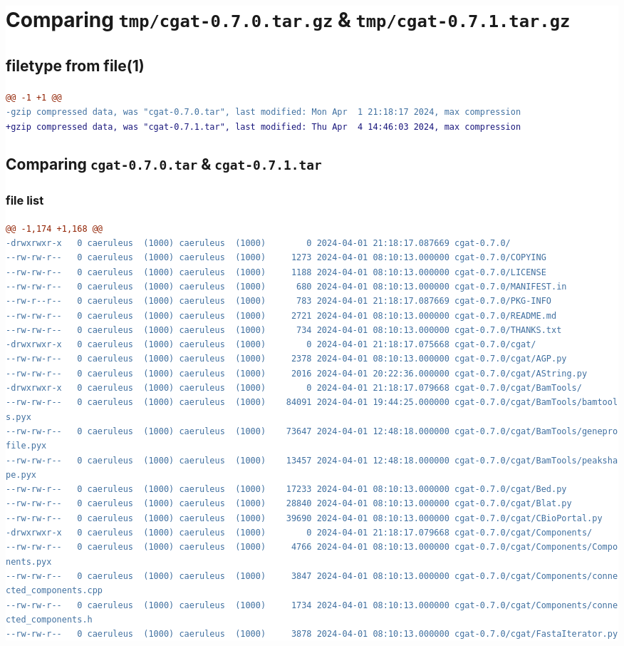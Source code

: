 # Comparing `tmp/cgat-0.7.0.tar.gz` & `tmp/cgat-0.7.1.tar.gz`

## filetype from file(1)

```diff
@@ -1 +1 @@
-gzip compressed data, was "cgat-0.7.0.tar", last modified: Mon Apr  1 21:18:17 2024, max compression
+gzip compressed data, was "cgat-0.7.1.tar", last modified: Thu Apr  4 14:46:03 2024, max compression
```

## Comparing `cgat-0.7.0.tar` & `cgat-0.7.1.tar`

### file list

```diff
@@ -1,174 +1,168 @@
-drwxrwxr-x   0 caeruleus  (1000) caeruleus  (1000)        0 2024-04-01 21:18:17.087669 cgat-0.7.0/
--rw-rw-r--   0 caeruleus  (1000) caeruleus  (1000)     1273 2024-04-01 08:10:13.000000 cgat-0.7.0/COPYING
--rw-rw-r--   0 caeruleus  (1000) caeruleus  (1000)     1188 2024-04-01 08:10:13.000000 cgat-0.7.0/LICENSE
--rw-rw-r--   0 caeruleus  (1000) caeruleus  (1000)      680 2024-04-01 08:10:13.000000 cgat-0.7.0/MANIFEST.in
--rw-r--r--   0 caeruleus  (1000) caeruleus  (1000)      783 2024-04-01 21:18:17.087669 cgat-0.7.0/PKG-INFO
--rw-rw-r--   0 caeruleus  (1000) caeruleus  (1000)     2721 2024-04-01 08:10:13.000000 cgat-0.7.0/README.md
--rw-rw-r--   0 caeruleus  (1000) caeruleus  (1000)      734 2024-04-01 08:10:13.000000 cgat-0.7.0/THANKS.txt
-drwxrwxr-x   0 caeruleus  (1000) caeruleus  (1000)        0 2024-04-01 21:18:17.075668 cgat-0.7.0/cgat/
--rw-rw-r--   0 caeruleus  (1000) caeruleus  (1000)     2378 2024-04-01 08:10:13.000000 cgat-0.7.0/cgat/AGP.py
--rw-rw-r--   0 caeruleus  (1000) caeruleus  (1000)     2016 2024-04-01 20:22:36.000000 cgat-0.7.0/cgat/AString.py
-drwxrwxr-x   0 caeruleus  (1000) caeruleus  (1000)        0 2024-04-01 21:18:17.079668 cgat-0.7.0/cgat/BamTools/
--rw-rw-r--   0 caeruleus  (1000) caeruleus  (1000)    84091 2024-04-01 19:44:25.000000 cgat-0.7.0/cgat/BamTools/bamtools.pyx
--rw-rw-r--   0 caeruleus  (1000) caeruleus  (1000)    73647 2024-04-01 12:48:18.000000 cgat-0.7.0/cgat/BamTools/geneprofile.pyx
--rw-rw-r--   0 caeruleus  (1000) caeruleus  (1000)    13457 2024-04-01 12:48:18.000000 cgat-0.7.0/cgat/BamTools/peakshape.pyx
--rw-rw-r--   0 caeruleus  (1000) caeruleus  (1000)    17233 2024-04-01 08:10:13.000000 cgat-0.7.0/cgat/Bed.py
--rw-rw-r--   0 caeruleus  (1000) caeruleus  (1000)    28840 2024-04-01 08:10:13.000000 cgat-0.7.0/cgat/Blat.py
--rw-rw-r--   0 caeruleus  (1000) caeruleus  (1000)    39690 2024-04-01 08:10:13.000000 cgat-0.7.0/cgat/CBioPortal.py
-drwxrwxr-x   0 caeruleus  (1000) caeruleus  (1000)        0 2024-04-01 21:18:17.079668 cgat-0.7.0/cgat/Components/
--rw-rw-r--   0 caeruleus  (1000) caeruleus  (1000)     4766 2024-04-01 08:10:13.000000 cgat-0.7.0/cgat/Components/Components.pyx
--rw-rw-r--   0 caeruleus  (1000) caeruleus  (1000)     3847 2024-04-01 08:10:13.000000 cgat-0.7.0/cgat/Components/connected_components.cpp
--rw-rw-r--   0 caeruleus  (1000) caeruleus  (1000)     1734 2024-04-01 08:10:13.000000 cgat-0.7.0/cgat/Components/connected_components.h
--rw-rw-r--   0 caeruleus  (1000) caeruleus  (1000)     3878 2024-04-01 08:10:13.000000 cgat-0.7.0/cgat/FastaIterator.py
```